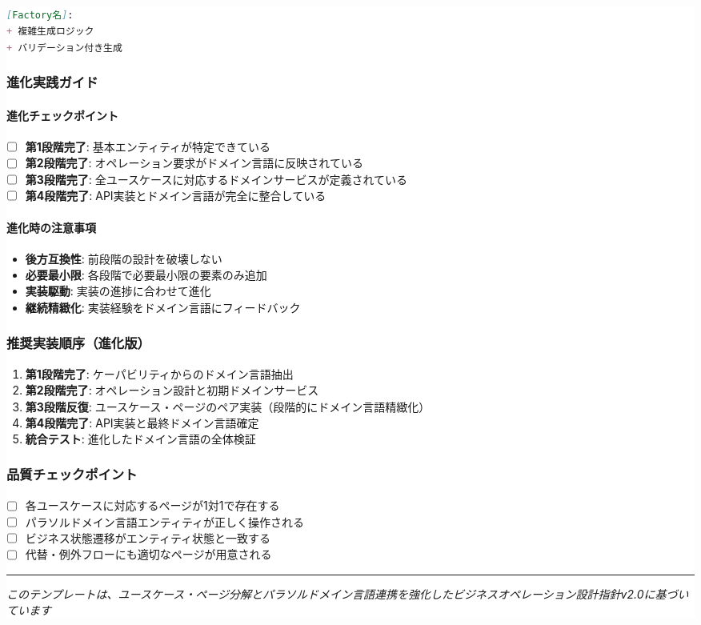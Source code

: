 ```markdown
[Factory名]:
+ 複雑生成ロジック
+ バリデーション付き生成
```

### 進化実践ガイド

#### 進化チェックポイント
- [ ] **第1段階完了**: 基本エンティティが特定できている
- [ ] **第2段階完了**: オペレーション要求がドメイン言語に反映されている
- [ ] **第3段階完了**: 全ユースケースに対応するドメインサービスが定義されている
- [ ] **第4段階完了**: API実装とドメイン言語が完全に整合している

#### 進化時の注意事項
- **後方互換性**: 前段階の設計を破壊しない
- **必要最小限**: 各段階で必要最小限の要素のみ追加
- **実装駆動**: 実装の進捗に合わせて進化
- **継続精緻化**: 実装経験をドメイン言語にフィードバック

### 推奨実装順序（進化版）
1. **第1段階完了**: ケーパビリティからのドメイン言語抽出
2. **第2段階完了**: オペレーション設計と初期ドメインサービス
3. **第3段階反復**: ユースケース・ページのペア実装（段階的にドメイン言語精緻化）
4. **第4段階完了**: API実装と最終ドメイン言語確定
5. **統合テスト**: 進化したドメイン言語の全体検証

### 品質チェックポイント
- [ ] 各ユースケースに対応するページが1対1で存在する
- [ ] パラソルドメイン言語エンティティが正しく操作される
- [ ] ビジネス状態遷移がエンティティ状態と一致する
- [ ] 代替・例外フローにも適切なページが用意される

---
*このテンプレートは、ユースケース・ページ分解とパラソルドメイン言語連携を強化したビジネスオペレーション設計指針v2.0に基づいています*